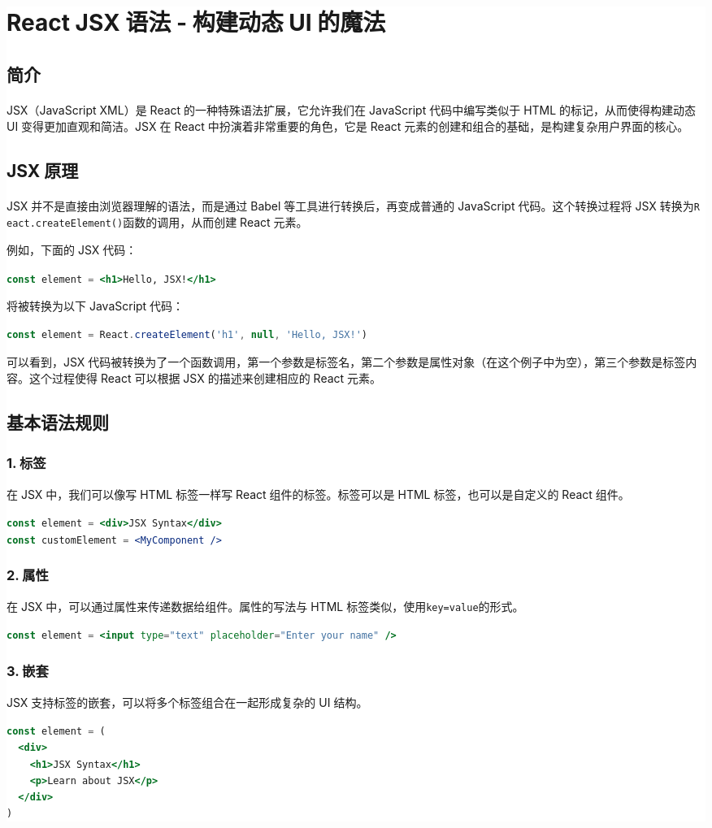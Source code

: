 # React JSX 语法 - 构建动态 UI 的魔法

## 简介

JSX（JavaScript XML）是 React 的一种特殊语法扩展，它允许我们在 JavaScript 代码中编写类似于 HTML 的标记，从而使得构建动态 UI 变得更加直观和简洁。JSX 在 React 中扮演着非常重要的角色，它是 React 元素的创建和组合的基础，是构建复杂用户界面的核心。

## JSX 原理

JSX 并不是直接由浏览器理解的语法，而是通过 Babel 等工具进行转换后，再变成普通的 JavaScript 代码。这个转换过程将 JSX 转换为`React.createElement()`函数的调用，从而创建 React 元素。

例如，下面的 JSX 代码：

```jsx
const element = <h1>Hello, JSX!</h1>
```

将被转换为以下 JavaScript 代码：

```js
const element = React.createElement('h1', null, 'Hello, JSX!')
```

可以看到，JSX 代码被转换为了一个函数调用，第一个参数是标签名，第二个参数是属性对象（在这个例子中为空），第三个参数是标签内容。这个过程使得 React 可以根据 JSX 的描述来创建相应的 React 元素。

## 基本语法规则

### 1. 标签

在 JSX 中，我们可以像写 HTML 标签一样写 React 组件的标签。标签可以是 HTML 标签，也可以是自定义的 React 组件。

```jsx
const element = <div>JSX Syntax</div>
const customElement = <MyComponent />
```

### 2. 属性

在 JSX 中，可以通过属性来传递数据给组件。属性的写法与 HTML 标签类似，使用`key=value`的形式。

```jsx
const element = <input type="text" placeholder="Enter your name" />
```

### 3. 嵌套

JSX 支持标签的嵌套，可以将多个标签组合在一起形成复杂的 UI 结构。

```jsx
const element = (
  <div>
    <h1>JSX Syntax</h1>
    <p>Learn about JSX</p>
  </div>
)
```
